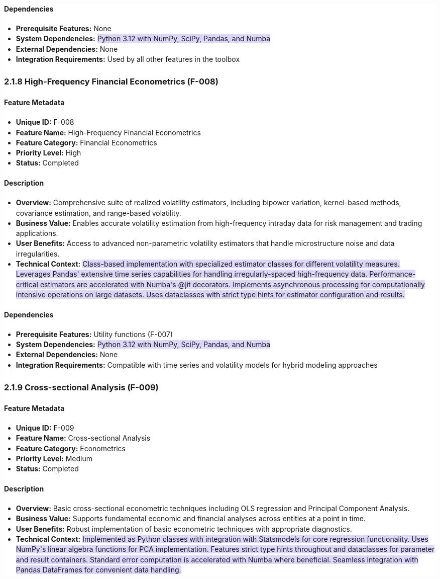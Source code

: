 #### Dependencies
* **Prerequisite Features:** None
* **System Dependencies:** <span style="background-color: rgba(91, 57, 243, 0.2)">Python 3.12 with NumPy, SciPy, Pandas, and Numba</span>
* **External Dependencies:** None
* **Integration Requirements:** Used by all other features in the toolbox

### 2.1.8 High-Frequency Financial Econometrics (F-008)

#### Feature Metadata
* **Unique ID:** F-008
* **Feature Name:** High-Frequency Financial Econometrics
* **Feature Category:** Financial Econometrics
* **Priority Level:** High
* **Status:** Completed

#### Description
* **Overview:** Comprehensive suite of realized volatility estimators, including bipower variation, kernel-based methods, covariance estimation, and range-based volatility.
* **Business Value:** Enables accurate volatility estimation from high-frequency intraday data for risk management and trading applications.
* **User Benefits:** Access to advanced non-parametric volatility estimators that handle microstructure noise and data irregularities.
* **Technical Context:** <span style="background-color: rgba(91, 57, 243, 0.2)">Class-based implementation with specialized estimator classes for different volatility measures. Leverages Pandas' extensive time series capabilities for handling irregularly-spaced high-frequency data. Performance-critical estimators are accelerated with Numba's @jit decorators. Implements asynchronous processing for computationally intensive operations on large datasets. Uses dataclasses with strict type hints for estimator configuration and results.</span>

#### Dependencies
* **Prerequisite Features:** Utility functions (F-007)
* **System Dependencies:** <span style="background-color: rgba(91, 57, 243, 0.2)">Python 3.12 with NumPy, SciPy, Pandas, and Numba</span>
* **External Dependencies:** None
* **Integration Requirements:** Compatible with time series and volatility models for hybrid modeling approaches

### 2.1.9 Cross-sectional Analysis (F-009)

#### Feature Metadata
* **Unique ID:** F-009
* **Feature Name:** Cross-sectional Analysis
* **Feature Category:** Econometrics
* **Priority Level:** Medium
* **Status:** Completed

#### Description
* **Overview:** Basic cross-sectional econometric techniques including OLS regression and Principal Component Analysis.
* **Business Value:** Supports fundamental economic and financial analyses across entities at a point in time.
* **User Benefits:** Robust implementation of basic econometric techniques with appropriate diagnostics.
* **Technical Context:** <span style="background-color: rgba(91, 57, 243, 0.2)">Implemented as Python classes with integration with Statsmodels for core regression functionality. Uses NumPy's linear algebra functions for PCA implementation. Features strict type hints throughout and dataclasses for parameter and result containers. Standard error computation is accelerated with Numba where beneficial. Seamless integration with Pandas DataFrames for convenient data handling.</span>
